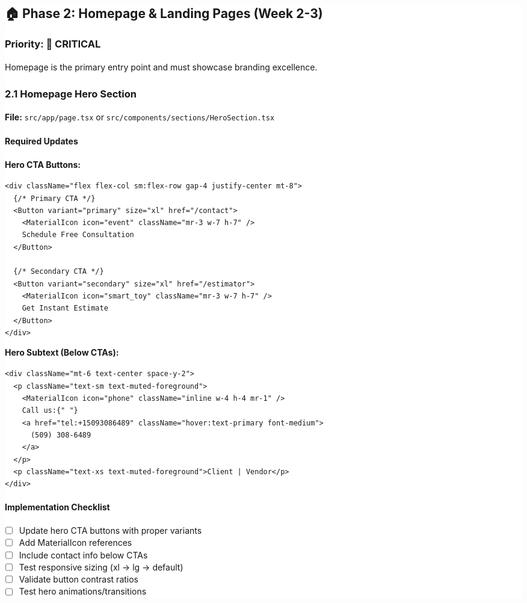 
## 🏠 Phase 2: Homepage & Landing Pages (Week 2-3)

### **Priority: 🔴 CRITICAL**

Homepage is the primary entry point and must showcase branding excellence.

### 2.1 Homepage Hero Section

**File:** `src/app/page.tsx` or `src/components/sections/HeroSection.tsx`

#### Required Updates

**Hero CTA Buttons:**

```tsx
<div className="flex flex-col sm:flex-row gap-4 justify-center mt-8">
  {/* Primary CTA */}
  <Button variant="primary" size="xl" href="/contact">
    <MaterialIcon icon="event" className="mr-3 w-7 h-7" />
    Schedule Free Consultation
  </Button>

  {/* Secondary CTA */}
  <Button variant="secondary" size="xl" href="/estimator">
    <MaterialIcon icon="smart_toy" className="mr-3 w-7 h-7" />
    Get Instant Estimate
  </Button>
</div>
```

**Hero Subtext (Below CTAs):**

```tsx
<div className="mt-6 text-center space-y-2">
  <p className="text-sm text-muted-foreground">
    <MaterialIcon icon="phone" className="inline w-4 h-4 mr-1" />
    Call us:{" "}
    <a href="tel:+15093086489" className="hover:text-primary font-medium">
      (509) 308-6489
    </a>
  </p>
  <p className="text-xs text-muted-foreground">Client | Vendor</p>
</div>
```

#### Implementation Checklist

- [ ] Update hero CTA buttons with proper variants
- [ ] Add MaterialIcon references
- [ ] Include contact info below CTAs
- [ ] Test responsive sizing (xl → lg → default)
- [ ] Validate button contrast ratios
- [ ] Test hero animations/transitions
